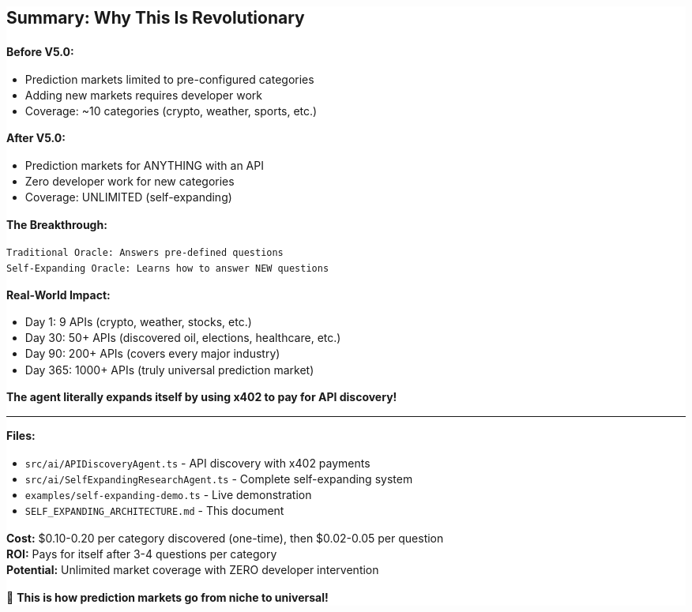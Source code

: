## Summary: Why This Is Revolutionary

**Before V5.0:**
- Prediction markets limited to pre-configured categories
- Adding new markets requires developer work
- Coverage: ~10 categories (crypto, weather, sports, etc.)

**After V5.0:**
- Prediction markets for ANYTHING with an API
- Zero developer work for new categories
- Coverage: UNLIMITED (self-expanding)

**The Breakthrough:**
```
Traditional Oracle: Answers pre-defined questions
Self-Expanding Oracle: Learns how to answer NEW questions
```

**Real-World Impact:**
- Day 1: 9 APIs (crypto, weather, stocks, etc.)
- Day 30: 50+ APIs (discovered oil, elections, healthcare, etc.)
- Day 90: 200+ APIs (covers every major industry)
- Day 365: 1000+ APIs (truly universal prediction market)

**The agent literally expands itself by using x402 to pay for API discovery!**

---

**Files:**
- `src/ai/APIDiscoveryAgent.ts` - API discovery with x402 payments
- `src/ai/SelfExpandingResearchAgent.ts` - Complete self-expanding system
- `examples/self-expanding-demo.ts` - Live demonstration
- `SELF_EXPANDING_ARCHITECTURE.md` - This document

**Cost:** $0.10-0.20 per category discovered (one-time), then $0.02-0.05 per question  
**ROI:** Pays for itself after 3-4 questions per category  
**Potential:** Unlimited market coverage with ZERO developer intervention

🚀 **This is how prediction markets go from niche to universal!**

